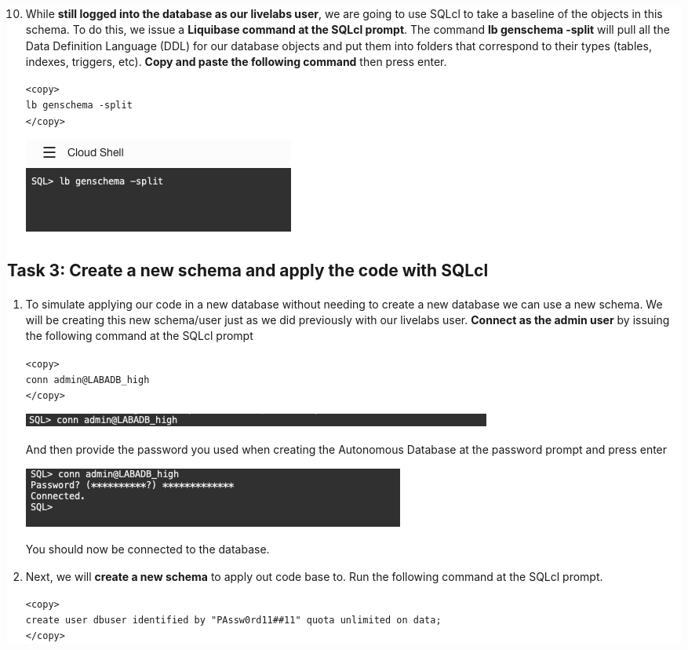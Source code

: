 10. While **still logged into the database as our livelabs user**, we are going to use SQLcl to take a baseline of the objects in this schema. To do this, we issue a **Liquibase command at the SQLcl prompt**. The command **lb genschema -split** will pull all the Data Definition Language (DDL) for our database objects and put them into folders that correspond to their types (tables, indexes, triggers, etc). **Copy and paste the following command** then press enter.

      ````
      <copy>
      lb genschema -split
      </copy>
      ```` 
      ![run liquibase](./images/sql-10.png)

## Task 3: Create a new schema and apply the code with SQLcl

1. To simulate applying our code in a new database without needing to create a new database we can use a new schema. We will be creating this new schema/user just as we did previously with our livelabs user. **Connect as the admin user** by issuing the following command at the SQLcl prompt

   ````
   <copy>
   conn admin@LABADB_high
   </copy>
   ```` 
   ![connect as livelabs](./images/apply-4.png)

   And then provide the password you used when creating the Autonomous Database at the password prompt and press enter

   ![connected to the database in SQLcl](./images/apply-5.png)

   You should now be connected to the database.


5. Next, we will **create a new schema** to apply out code base to. Run the following command at the SQLcl prompt.

   ````
   <copy>
   create user dbuser identified by "PAssw0rd11##11" quota unlimited on data;
   </copy>
   ```` 
